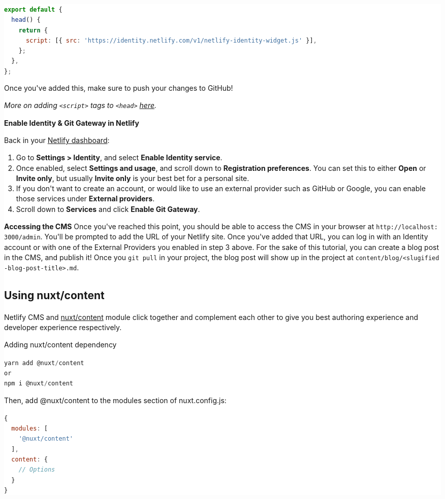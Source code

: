 ```javascript
export default {
  head() {
    return {
      script: [{ src: 'https://identity.netlify.com/v1/netlify-identity-widget.js' }],
    };
  },
};
```

Once you've added this, make sure to push your changes to GitHub!

*More on adding `<script>` tags to `<head>` [here](https://nuxtjs.org/faq/#local-settings).*

**Enable Identity & Git Gateway in Netlify**

Back in your [Netlify dashboard](https://app.netlify.com/):

1. Go to **Settings > Identity**, and select **Enable Identity service**.
2. Once enabled, select **Settings and usage**, and scroll down to **Registration preferences**. You can set this to either **Open** or **Invite only**, but usually **Invite only** is your best bet for a personal site.
3. If you don't want to create an account, or would like to use an external provider such as GitHub or Google, you can enable those services under **External providers**.
4. Scroll down to **Services** and click **Enable Git Gateway**.

**Accessing the CMS**
Once you've reached this point, you should be able to access the CMS in your browser at `http://localhost:3000/admin`. You'll be prompted to add the URL of your Netlify site. Once you've added that URL, you can log in with an Identity account or with one of the External Providers you enabled in step 3 above. For the sake of this tutorial, you can create a blog post in the CMS, and publish it! Once you `git pull` in your project, the blog post will show up in the project at `content/blog/<slugified-blog-post-title>.md`.

## Using nuxt/content

Netlify CMS and [nuxt/content](https://content.nuxtjs.org) module click together and complement each other to give you best authoring experience and developer experience respectively.

Adding nuxt/content dependency

```javascript
yarn add @nuxt/content
or
npm i @nuxt/content
```

Then, add @nuxt/content to the modules section of nuxt.config.js:

```javascript
{
  modules: [
    '@nuxt/content'
  ],
  content: {
    // Options
  }
}
```
